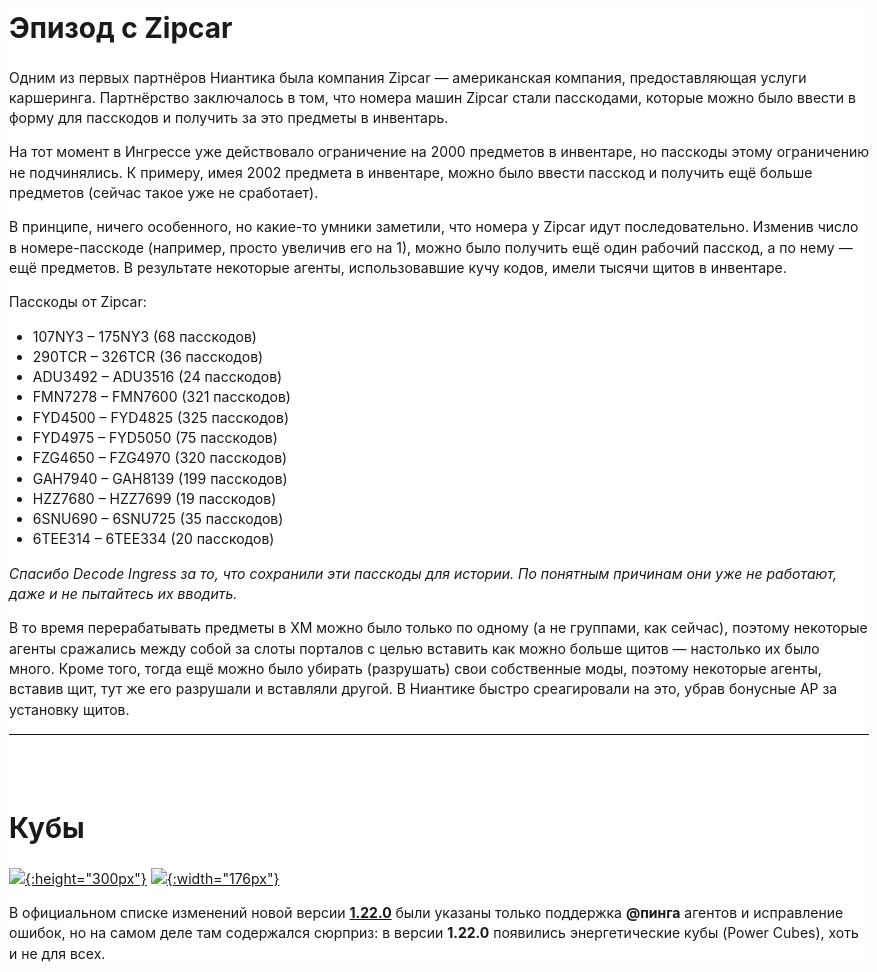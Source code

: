 # Эпизод с Zipcar

Одним из первых партнёров Ниантика была компания Zipcar — американская компания, предоставляющая услуги каршеринга. Партнёрство заключалось в том, что номера машин Zipcar стали пасскодами, которые можно было ввести в форму для пасскодов и получить за это предметы в инвентарь. 

На тот момент в Ингрессе уже действовало ограничение на 2000 предметов в инвентаре, но пасскоды этому ограничению не подчинялись. К примеру, имея 2002 предмета в инвентаре, можно было ввести пасскод и получить ещё больше предметов (сейчас такое уже не сработает). 

В принципе, ничего особенного, но какие-то умники заметили, что номера у Zipcar идут последовательно. Изменив число в номере-пасскоде (например, просто увеличив его на 1), можно было получить ещё один рабочий пасскод, а по нему — ещё предметов. В результате некоторые агенты, использовавшие кучу кодов, имели тысячи щитов в инвентаре.

Пасскоды от Zipcar:

* 107NY3 – 175NY3 (68 пасскодов)
* 290TCR – 326TCR (36 пасскодов)
* ADU3492 – ADU3516 (24 пасскодов)
* FMN7278 – FMN7600 (321 пасскодов)
* FYD4500 – FYD4825 (325 пасскодов)
* FYD4975 – FYD5050 (75 пасскодов)
* FZG4650 – FZG4970 (320 пасскодов)
* GAH7940 – GAH8139 (199 пасскодов)
* HZZ7680 – HZZ7699 (19 пасскодов)
* 6SNU690 – 6SNU725 (35 пасскодов)
* 6TEE314 – 6TEE334 (20 пасскодов)

_Спасибо Decode Ingress за то, что сохранили эти пасскоды для истории. По понятным причинам они уже не работают, даже и не пытайтесь их вводить._

В то время перерабатывать предметы в XM можно было только по одному (а не группами, как сейчас), поэтому некоторые агенты сражались между собой за слоты порталов с целью вставить как можно больше щитов — настолько их было много. Кроме того, тогда ещё можно было убирать (разрушать) свои собственные моды, поэтому некоторые агенты, вставив щит, тут же его разрушали и вставляли другой. В Ниантике быстро среагировали на это, убрав бонусные AP за установку щитов.

---
<br />

# Кубы

[![](https://fevgames.net/wp-content/uploads/2016/03/v1-22.0.png){:height="300px"}](https://fevgames.net/wp-content/uploads/2016/03/v1-22.0.png)
[![](https://fevgames.net/wp-content/uploads/2016/03/2016-03-063-e1458738449674.jpg){:width="176px"}](https://fevgames.net/wp-content/uploads/2016/03/2016-03-063-e1458738449674.jpg)

В официальном списке изменений новой версии [**1.22.0**](https://plus.google.com/+Ingress/posts/9NSpgytvFpQ) были указаны только поддержка **@пинга** агентов и исправление ошибок, но на самом деле там содержался сюрприз: в версии **1.22.0** появились энергетические кубы (Power Cubes), хоть и не для всех.

